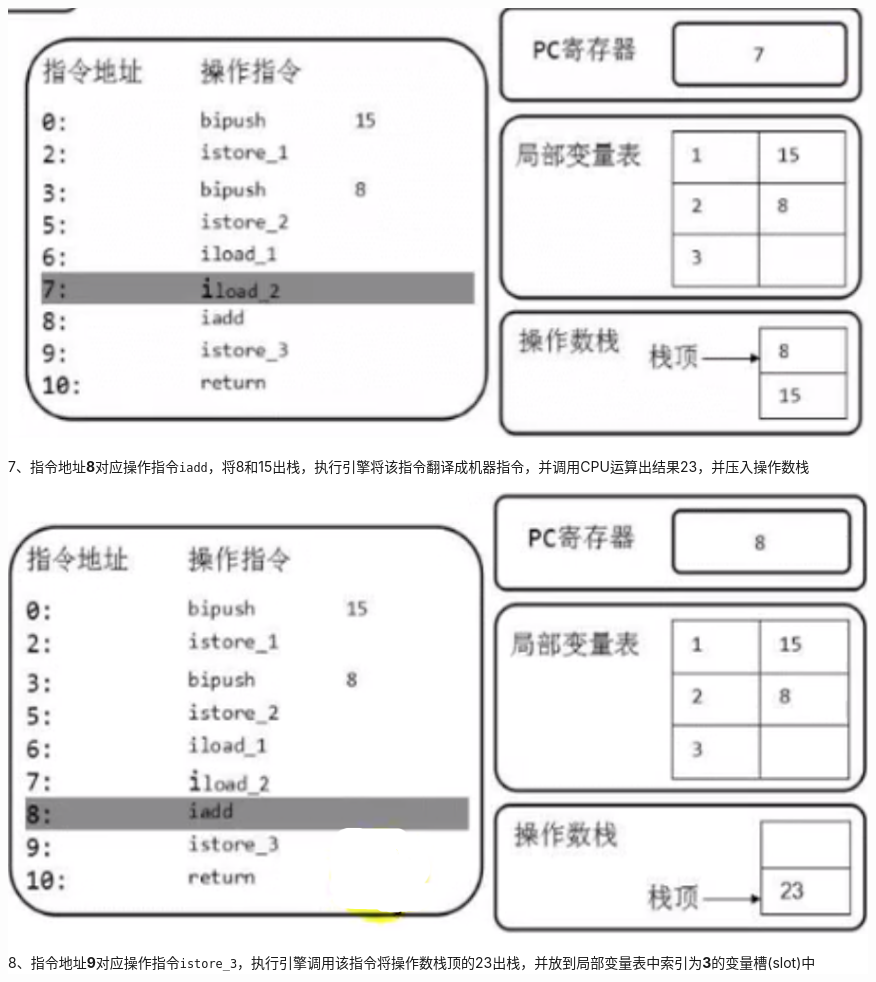 ![栈帧执行过程一.png](笔记-JVM之运行时数据区概述及线程/栈帧执行过程六.png)

7、指令地址**8**对应操作指令`iadd`，将8和15出栈，执行引擎将该指令翻译成机器指令，并调用CPU运算出结果23，并压入操作数栈

![栈帧执行过程一.png](笔记-JVM之运行时数据区概述及线程/栈帧执行过程七.png)

8、指令地址**9**对应操作指令`istore_3`，执行引擎调用该指令将操作数栈顶的23出栈，并放到局部变量表中索引为**3**的变量槽(slot)中
